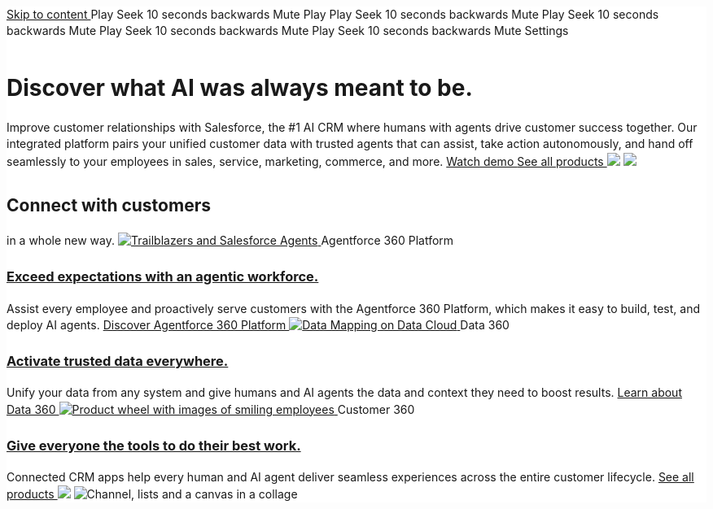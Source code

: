 [ Skip to content ](https://www.salesforce.com/products/#main-content)
Play
Seek 10 seconds backwards
Mute
Play
Play
Seek 10 seconds backwards
Mute
Play
Seek 10 seconds backwards
Mute
Play
Seek 10 seconds backwards
Mute
Play
Seek 10 seconds backwards
Mute
Settings
#  Discover what AI **was always meant to be.**
Improve customer relationships with Salesforce, the #1 AI CRM where humans with agents drive customer success together. Our integrated platform pairs your unified customer data with trusted agents that can assist, take action autonomously, and hand off seamlessly to your employees in sales, service, marketing, commerce, and more.
[ Watch demo ](https://www.salesforce.com/form/demo/product-demos/?d=pb) [ See all products ](https://www.salesforce.com/products/#products-list)
![](https://wp.sfdcdigital.com/en-us/wp-content/uploads/sites/4/2025/04/marquee-hero-.png?w=1024)
![](https://wp.sfdcdigital.com/en-us/wp-content/uploads/sites/4/2024/09/mobile_header_2.jpg?w=731)
##  Connect with customers  
in a whole new way. 
[ ![Trailblazers and Salesforce Agents](https://wp.sfdcdigital.com/en-us/wp-content/uploads/sites/4/2025/02/Frame-2055246275.jpg?w=1024) ](https://www.salesforce.com/agentforce/)
Agentforce 360 Platform
###  [ Exceed expectations with an agentic workforce. ](https://www.salesforce.com/agentforce/)
Assist every employee and proactively serve customers with the Agentforce 360 Platform, which makes it easy to build, test, and deploy AI agents.
[ Discover Agentforce 360 Platform ](https://www.salesforce.com/agentforce/)
[ ![Data Mapping on Data Cloud](https://wp.sfdcdigital.com/en-us/wp-content/uploads/sites/4/2024/08/data-16x9-small-2.jpg?w=1024) ](https://www.salesforce.com/data/)
Data 360
###  [ Activate trusted data everywhere. ](https://www.salesforce.com/data/)
Unify your data from any system and give humans and AI agents the data and context they need to boost results.
[ Learn about Data 360 ](https://www.salesforce.com/data/)
[ ![Product wheel with images of smiling employees](https://wp.sfdcdigital.com/en-us/wp-content/uploads/sites/4/2025/02/crm-16x9-small-1.jpg?w=1024) ](https://www.salesforce.com/products/#products-list)
Customer 360
###  [ Give everyone the tools to do their best work. ](https://www.salesforce.com/products/#products-list)
Connected CRM apps help every human and AI agent deliver seamless experiences across the entire customer lifecycle.
[ See all products ](https://www.salesforce.com/products/#products-list)
![](https://wp.sfdcdigital.com/en-us/wp-content/uploads/sites/4/2023/04/02-card-bg.webp?w=1024)
![Channel, lists and a canvas in a collage](https://wp.sfdcdigital.com/en-us/wp-content/uploads/sites/4/2025/07/hero_slack_overview_071725@2x.webp?w=1024)